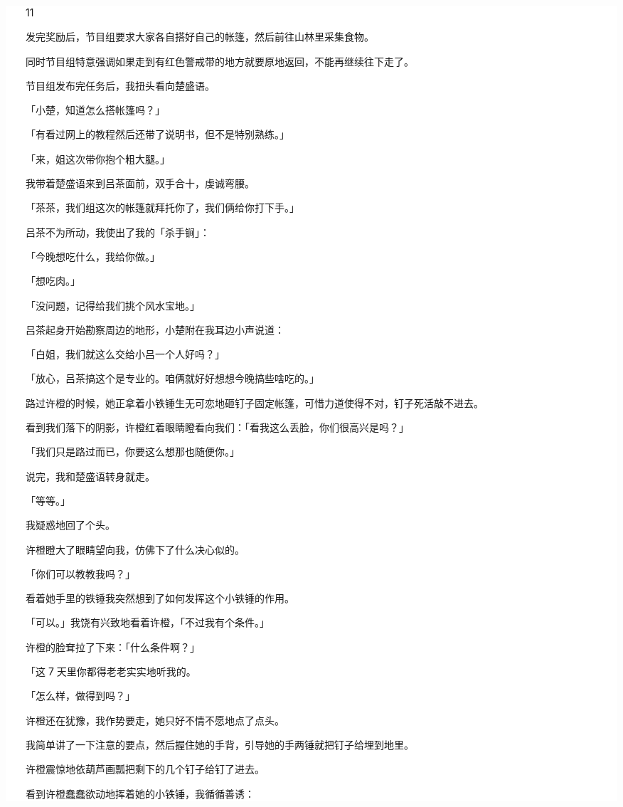 &emsp;&emsp;11  
  
&emsp;&emsp;发完奖励后，节目组要求大家各自搭好自己的帐篷，然后前往山林里采集食物。  
  
&emsp;&emsp;同时节目组特意强调如果走到有红色警戒带的地方就要原地返回，不能再继续往下走了。  
  
&emsp;&emsp;节目组发布完任务后，我扭头看向楚盛语。  
  
&emsp;&emsp;「小楚，知道怎么搭帐篷吗？」  
  
&emsp;&emsp;「有看过网上的教程然后还带了说明书，但不是特别熟练。」  
  
&emsp;&emsp;「来，姐这次带你抱个粗大腿。」  
  
&emsp;&emsp;我带着楚盛语来到吕茶面前，双手合十，虔诚弯腰。  
  
&emsp;&emsp;「茶茶，我们组这次的帐篷就拜托你了，我们俩给你打下手。」  
  
&emsp;&emsp;吕茶不为所动，我使出了我的「杀手锏」：  
  
&emsp;&emsp;「今晚想吃什么，我给你做。」  
  
&emsp;&emsp;「想吃肉。」  
  
&emsp;&emsp;「没问题，记得给我们挑个风水宝地。」  
  
&emsp;&emsp;吕茶起身开始勘察周边的地形，小楚附在我耳边小声说道：  
  
&emsp;&emsp;「白姐，我们就这么交给小吕一个人好吗？」  
  
&emsp;&emsp;「放心，吕茶搞这个是专业的。咱俩就好好想想今晚搞些啥吃的。」  
  
&emsp;&emsp;路过许橙的时候，她正拿着小铁锤生无可恋地砸钉子固定帐篷，可惜力道使得不对，钉子死活敲不进去。  
  
&emsp;&emsp;看到我们落下的阴影，许橙红着眼睛瞪看向我们：「看我这么丢脸，你们很高兴是吗？」  
  
&emsp;&emsp;「我们只是路过而已，你要这么想那也随便你。」  
  
&emsp;&emsp;说完，我和楚盛语转身就走。  
  
&emsp;&emsp;「等等。」  
  
&emsp;&emsp;我疑惑地回了个头。  
  
&emsp;&emsp;许橙瞪大了眼睛望向我，仿佛下了什么决心似的。  
  
&emsp;&emsp;「你们可以教教我吗？」  
  
&emsp;&emsp;看着她手里的铁锤我突然想到了如何发挥这个小铁锤的作用。  
  
&emsp;&emsp;「可以。」我饶有兴致地看着许橙，「不过我有个条件。」  
  
&emsp;&emsp;许橙的脸耷拉了下来：「什么条件啊？」  
  
&emsp;&emsp;「这 7 天里你都得老老实实地听我的。  
  
&emsp;&emsp;「怎么样，做得到吗？」  
  
&emsp;&emsp;许橙还在犹豫，我作势要走，她只好不情不愿地点了点头。  
  
&emsp;&emsp;我简单讲了一下注意的要点，然后握住她的手背，引导她的手两锤就把钉子给埋到地里。  
  
&emsp;&emsp;许橙震惊地依葫芦画瓢把剩下的几个钉子给钉了进去。  
  
&emsp;&emsp;看到许橙蠢蠢欲动地挥着她的小铁锤，我循循善诱：  
  